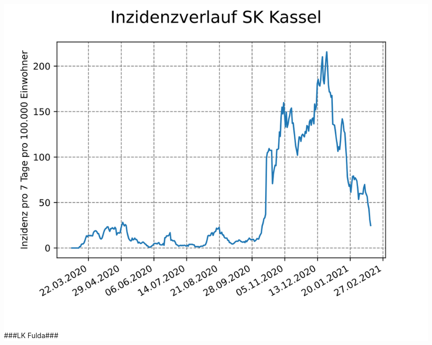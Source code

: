 ![Image of Yaktocat](https://raw.githubusercontent.com/ComanderKai77/covid-19-germany-incidence-graph/master/graphics/SK%20Kassel.svg)
        
    
###LK Fulda###
